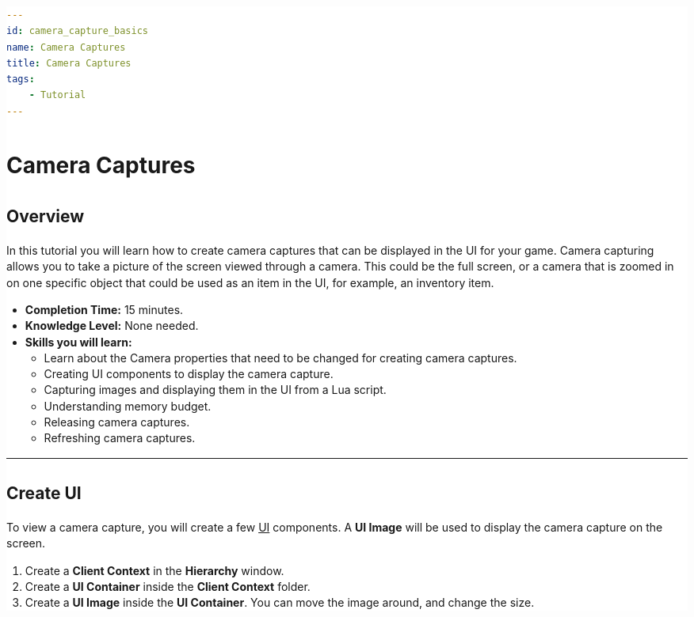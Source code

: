 ```yaml
---
id: camera_capture_basics
name: Camera Captures
title: Camera Captures
tags:
    - Tutorial
---
```


# Camera Captures

## Overview

In this tutorial you will learn how to create camera captures that can be displayed in the UI for your game. Camera capturing allows you to take a picture of the screen viewed through a camera. This could be the full screen, or a camera that is zoomed in on one specific object that could be used as an item in the UI, for example, an inventory item.

* **Completion Time:** 15 minutes.
* **Knowledge Level:** None needed.
* **Skills you will learn:**
    * Learn about the Camera properties that need to be changed for creating camera captures.
    * Creating UI components to display the camera capture.
    * Capturing images and displaying them in the UI from a Lua script.
    * Understanding memory budget.
    * Releasing camera captures.
    * Refreshing camera captures.

---

## Create UI

To view a camera capture, you will create a few [UI](../references/ui.md) components. A **UI Image** will be used to display the camera capture on the screen.

1. Create a **Client Context** in the **Hierarchy** window.
2. Create a **UI Container** inside the **Client Context** folder.
3. Create a **UI Image** inside the **UI Container**. You can move the image around, and change the size.
